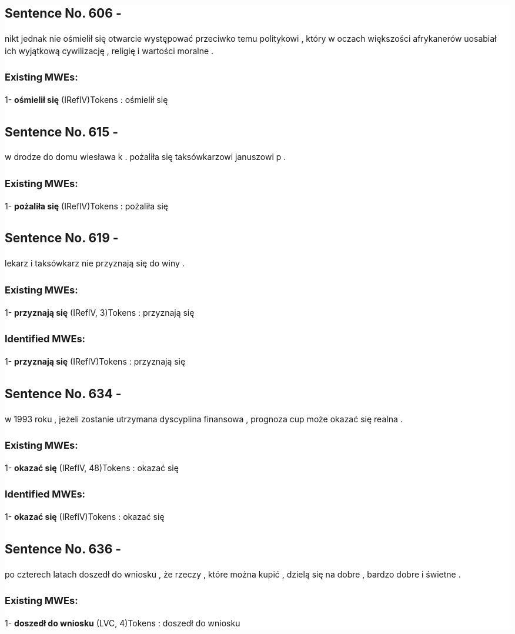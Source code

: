 ## Sentence No. 606 - 
nikt jednak nie ośmielił się otwarcie występować przeciwko temu politykowi , który w oczach większości afrykanerów uosabiał ich wyjątkową cywilizację , religię i wartości moralne . 
### Existing MWEs: 
1- **ośmielił się** (IReflV)Tokens : 
ośmielił
się

## Sentence No. 615 - 
w drodze do domu wiesława k . pożaliła się taksówkarzowi januszowi p . 
### Existing MWEs: 
1- **pożaliła się** (IReflV)Tokens : 
pożaliła
się

## Sentence No. 619 - 
lekarz i taksówkarz nie przyznają się do winy . 
### Existing MWEs: 
1- **przyznają się** (IReflV, 3)Tokens : 
przyznają
się

### Identified MWEs: 
1- **przyznają się** (IReflV)Tokens : 
przyznają
się

## Sentence No. 634 - 
w 1993 roku , jeżeli zostanie utrzymana dyscyplina finansowa , prognoza cup może okazać się realna . 
### Existing MWEs: 
1- **okazać się** (IReflV, 48)Tokens : 
okazać
się

### Identified MWEs: 
1- **okazać się** (IReflV)Tokens : 
okazać
się

## Sentence No. 636 - 
po czterech latach doszedł do wniosku , że rzeczy , które można kupić , dzielą się na dobre , bardzo dobre i świetne . 
### Existing MWEs: 
1- **doszedł do wniosku** (LVC, 4)Tokens : 
doszedł
do
wniosku
